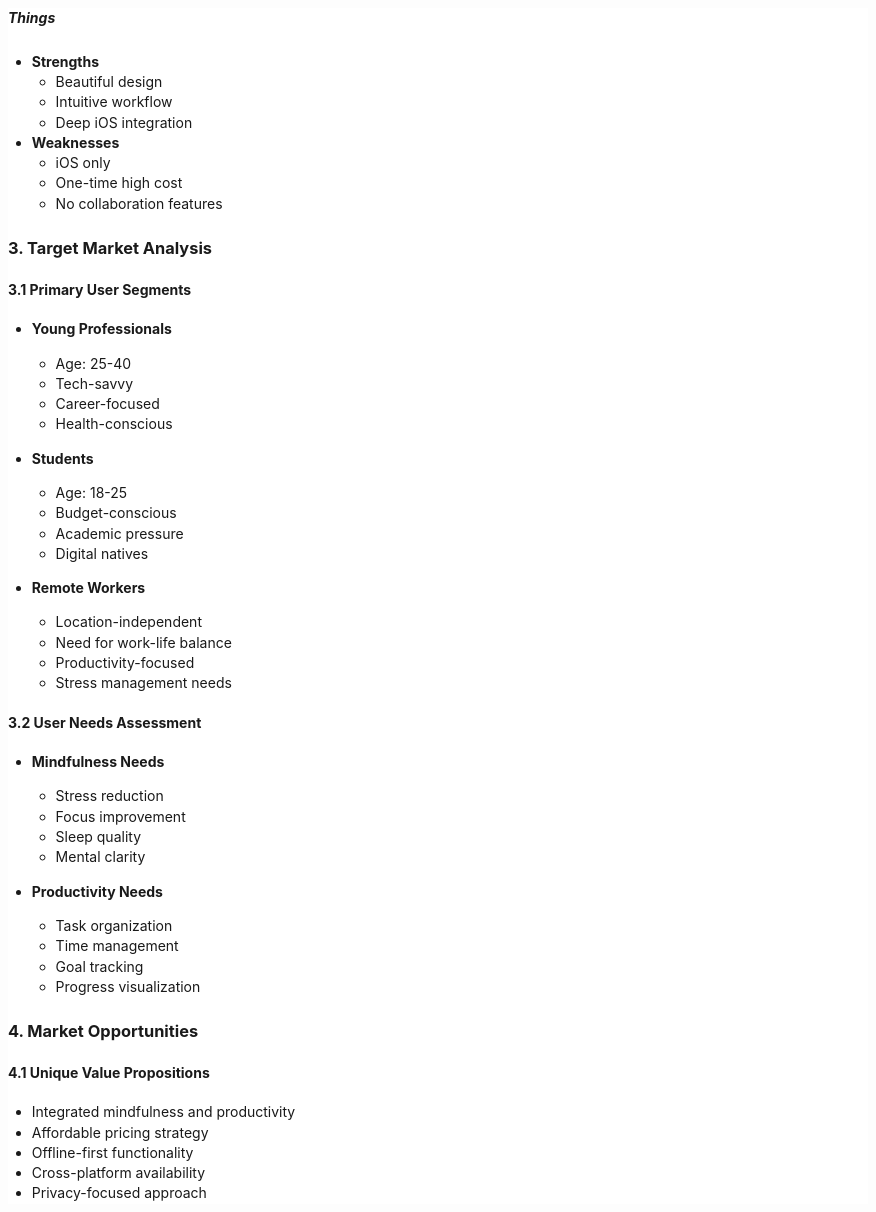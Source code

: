 ##### Things
- **Strengths**
  - Beautiful design
  - Intuitive workflow
  - Deep iOS integration
- **Weaknesses**
  - iOS only
  - One-time high cost
  - No collaboration features

### 3. Target Market Analysis

#### 3.1 Primary User Segments
- **Young Professionals**
  - Age: 25-40
  - Tech-savvy
  - Career-focused
  - Health-conscious

- **Students**
  - Age: 18-25
  - Budget-conscious
  - Academic pressure
  - Digital natives

- **Remote Workers**
  - Location-independent
  - Need for work-life balance
  - Productivity-focused
  - Stress management needs

#### 3.2 User Needs Assessment
- **Mindfulness Needs**
  - Stress reduction
  - Focus improvement
  - Sleep quality
  - Mental clarity

- **Productivity Needs**
  - Task organization
  - Time management
  - Goal tracking
  - Progress visualization

### 4. Market Opportunities

#### 4.1 Unique Value Propositions
- Integrated mindfulness and productivity
- Affordable pricing strategy
- Offline-first functionality
- Cross-platform availability
- Privacy-focused approach
